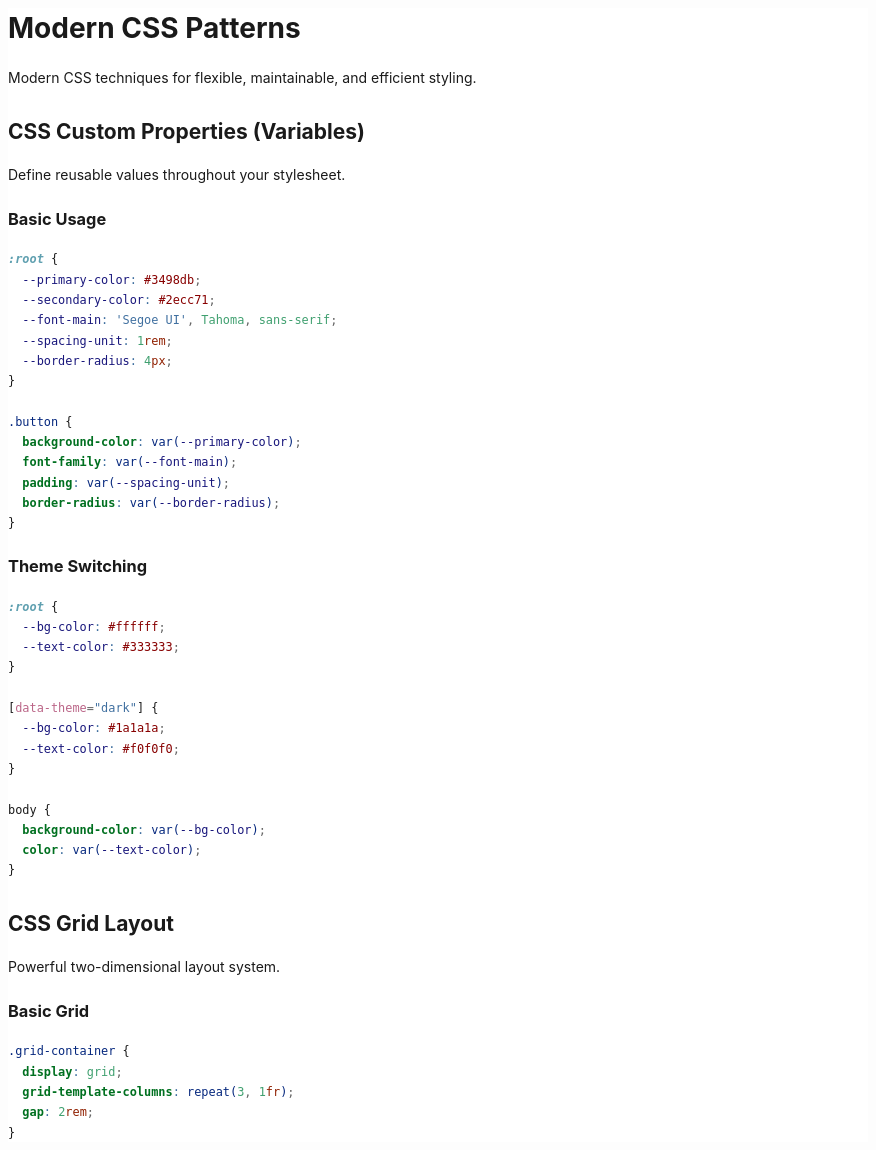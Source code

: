 # Modern CSS Patterns

Modern CSS techniques for flexible, maintainable, and efficient styling.

## CSS Custom Properties (Variables)

Define reusable values throughout your stylesheet.

### Basic Usage
```css
:root {
  --primary-color: #3498db;
  --secondary-color: #2ecc71;
  --font-main: 'Segoe UI', Tahoma, sans-serif;
  --spacing-unit: 1rem;
  --border-radius: 4px;
}

.button {
  background-color: var(--primary-color);
  font-family: var(--font-main);
  padding: var(--spacing-unit);
  border-radius: var(--border-radius);
}
```

### Theme Switching
```css
:root {
  --bg-color: #ffffff;
  --text-color: #333333;
}

[data-theme="dark"] {
  --bg-color: #1a1a1a;
  --text-color: #f0f0f0;
}

body {
  background-color: var(--bg-color);
  color: var(--text-color);
}
```

## CSS Grid Layout

Powerful two-dimensional layout system.

### Basic Grid
```css
.grid-container {
  display: grid;
  grid-template-columns: repeat(3, 1fr);
  gap: 2rem;
}
```
